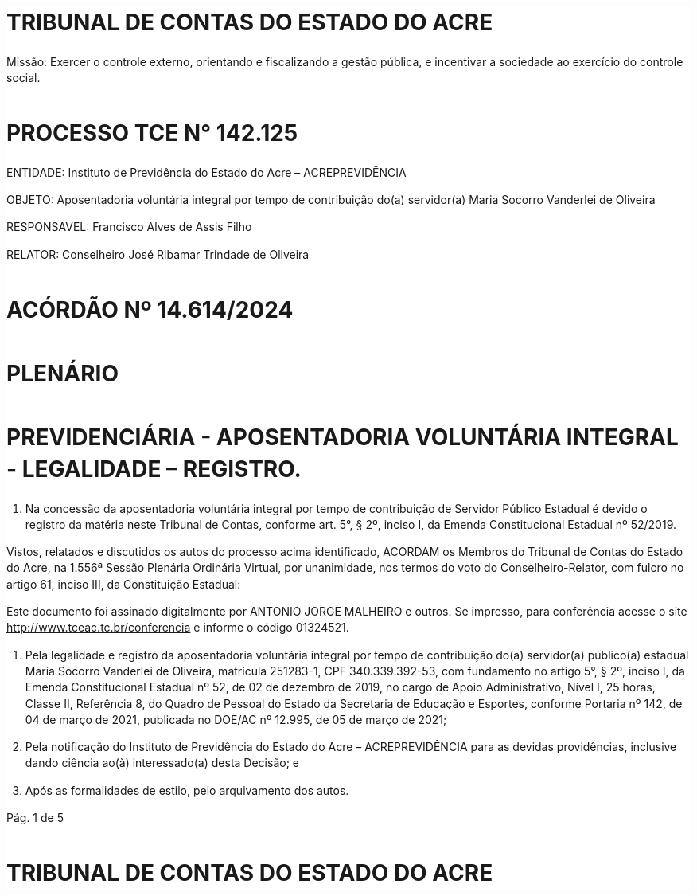 # TRIBUNAL DE CONTAS DO ESTADO DO ACRE

Missão: Exercer o controle externo, orientando e fiscalizando a gestão pública, e incentivar a sociedade ao exercício do controle social.

# PROCESSO TCE N° 142.125

ENTIDADE: Instituto de Previdência do Estado do Acre – ACREPREVIDÊNCIA

OBJETO: Aposentadoria voluntária integral por tempo de contribuição do(a) servidor(a) Maria Socorro Vanderlei de Oliveira

RESPONSAVEL: Francisco Alves de Assis Filho

RELATOR: Conselheiro José Ribamar Trindade de Oliveira

# ACÓRDÃO Nº 14.614/2024

# PLENÁRIO

# PREVIDENCIÁRIA - APOSENTADORIA VOLUNTÁRIA INTEGRAL - LEGALIDADE – REGISTRO.

1) Na concessão da aposentadoria voluntária integral por tempo de contribuição de Servidor Público Estadual é devido o registro da matéria neste Tribunal de Contas, conforme art. 5°, § 2º, inciso I, da Emenda Constitucional Estadual nº 52/2019.

Vistos, relatados e discutidos os autos do processo acima identificado, ACORDAM os Membros do Tribunal de Contas do Estado do Acre, na 1.556ª Sessão Plenária Ordinária Virtual, por unanimidade, nos termos do voto do Conselheiro-Relator, com fulcro no artigo 61, inciso III, da Constituição Estadual:

Este documento foi assinado digitalmente por ANTONIO JORGE MALHEIRO e outros. Se impresso, para conferência acesse o site http://www.tceac.tc.br/conferencia e informe o código 01324521.

1) Pela legalidade e registro da aposentadoria voluntária integral por tempo de contribuição do(a) servidor(a) público(a) estadual Maria Socorro Vanderlei de Oliveira, matrícula 251283-1, CPF 340.339.392-53, com fundamento no artigo 5°, § 2º, inciso I, da Emenda Constitucional Estadual nº 52, de 02 de dezembro de 2019, no cargo de Apoio Administrativo, Nível I, 25 horas, Classe II, Referência 8, do Quadro de Pessoal do Estado da Secretaria de Educação e Esportes, conforme Portaria nº 142, de 04 de março de 2021, publicada no DOE/AC nº 12.995, de 05 de março de 2021;

2) Pela notificação do Instituto de Previdência do Estado do Acre – ACREPREVIDÊNCIA para as devidas providências, inclusive dando ciência ao(à) interessado(a) desta Decisão; e

3) Após as formalidades de estilo, pelo arquivamento dos autos.

Pág. 1 de 5

# TRIBUNAL DE CONTAS DO ESTADO DO ACRE
